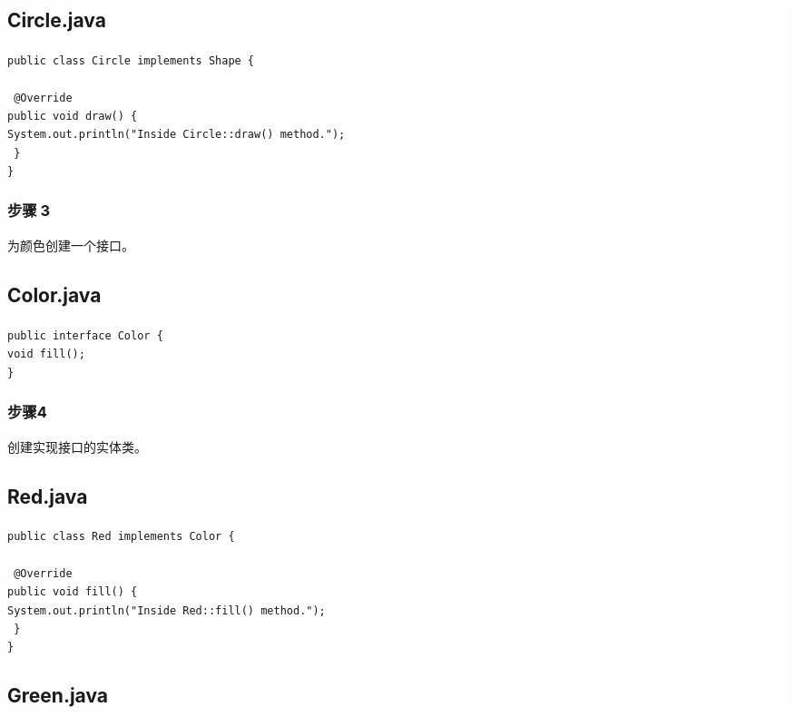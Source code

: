 

## Circle.java



```
public class Circle implements Shape {

 @Override
public void draw() {
System.out.println("Inside Circle::draw() method.");
 }
}
```



### 步骤 3


为颜色创建一个接口。



## Color.java



```
public interface Color {
void fill();
}
```



### 步骤4


创建实现接口的实体类。



## Red.java



```
public class Red implements Color {

 @Override
public void fill() {
System.out.println("Inside Red::fill() method.");
 }
}
```




## Green.java
